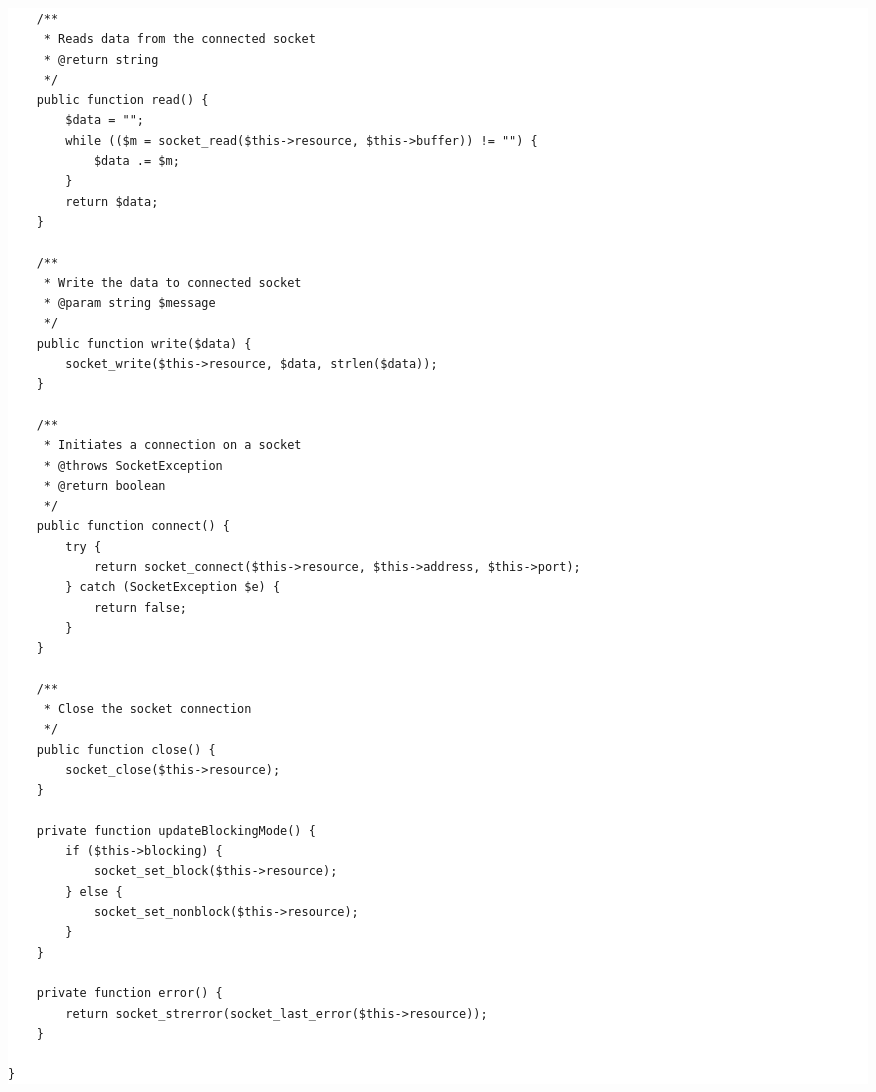         /**
         * Reads data from the connected socket
         * @return string
         */
        public function read() {
            $data = "";
            while (($m = socket_read($this->resource, $this->buffer)) != "") {
                $data .= $m;
            }
            return $data;
        }
    
        /**
         * Write the data to connected socket
         * @param string $message
         */
        public function write($data) {
            socket_write($this->resource, $data, strlen($data));
        }
    
        /**
         * Initiates a connection on a socket
         * @throws SocketException
         * @return boolean
         */
        public function connect() {
            try {
                return socket_connect($this->resource, $this->address, $this->port);
            } catch (SocketException $e) {
                return false;
            }
        }
    
        /**
         * Close the socket connection
         */
        public function close() {
            socket_close($this->resource);
        }
    
        private function updateBlockingMode() {
            if ($this->blocking) {
                socket_set_block($this->resource);
            } else {
                socket_set_nonblock($this->resource);
            }
        }
    
        private function error() {
            return socket_strerror(socket_last_error($this->resource));
        }
    
    }
    